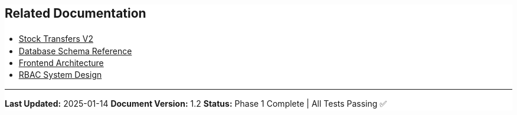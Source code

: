 
## Related Documentation

- [Stock Transfers V2](stock-transfers-v2/prd.md)
- [Database Schema Reference](../../System/database_schema.md)
- [Frontend Architecture](../../System/frontend_architecture.md)
- [RBAC System Design](../../System/rbac_system.md)

---

**Last Updated:** 2025-01-14
**Document Version:** 1.2
**Status:** Phase 1 Complete | All Tests Passing ✅
